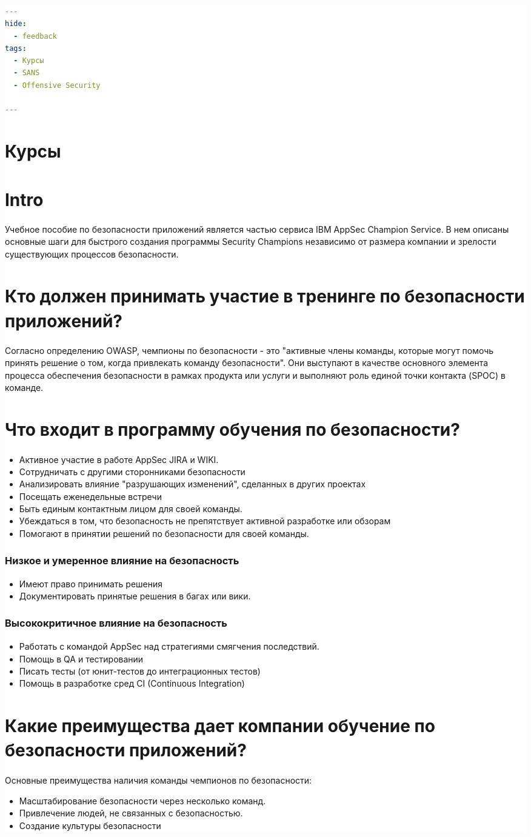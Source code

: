 ```yaml
---
hide:
  - feedback
tags:
  - Курсы
  - SANS
  - Offensive Security

---
```


# Курсы

# Intro
Учебное пособие по безопасности приложений является частью сервиса IBM AppSec Champion Service. В нем описаны основные шаги для быстрого создания программы Security Champions независимо от размера компании и зрелости существующих процессов безопасности.


# Кто должен принимать участие в тренинге по безопасности приложений?
Согласно определению OWASP, чемпионы по безопасности - это "активные члены команды, которые могут помочь принять решение о том, когда привлекать команду безопасности". Они выступают в качестве основного элемента процесса обеспечения безопасности в рамках продукта или услуги и выполняют роль единой точки контакта (SPOC) в команде.

# Что входит в программу обучения по безопасности?

* Активное участие в работе AppSec JIRA и WIKI.
* Сотрудничать с другими сторонниками безопасности
* Анализировать влияние "разрушающих изменений", сделанных в других проектах
* Посещать еженедельные встречи
* Быть единым контактным лицом для своей команды.
* Убеждаться в том, что безопасность не препятствует активной разработке или обзорам
* Помогают в принятии решений по безопасности для своей команды.
### Низкое и умеренное влияние на безопасность
* Имеют право принимать решения
* Документировать принятые решения в багах или вики.
### Высококритичное влияние на безопасность
* Работать с командой AppSec над стратегиями смягчения последствий.
* Помощь в QA и тестировании
* Писать тесты (от юнит-тестов до интеграционных тестов)
* Помощь в разработке сред CI (Continuous Integration)


# Какие преимущества дает компании обучение по безопасности приложений?
Основные преимущества наличия команды чемпионов по безопасности:
* Масштабирование безопасности через несколько команд.
* Привлечение людей, не связанных с безопасностью.
* Создание культуры безопасности
